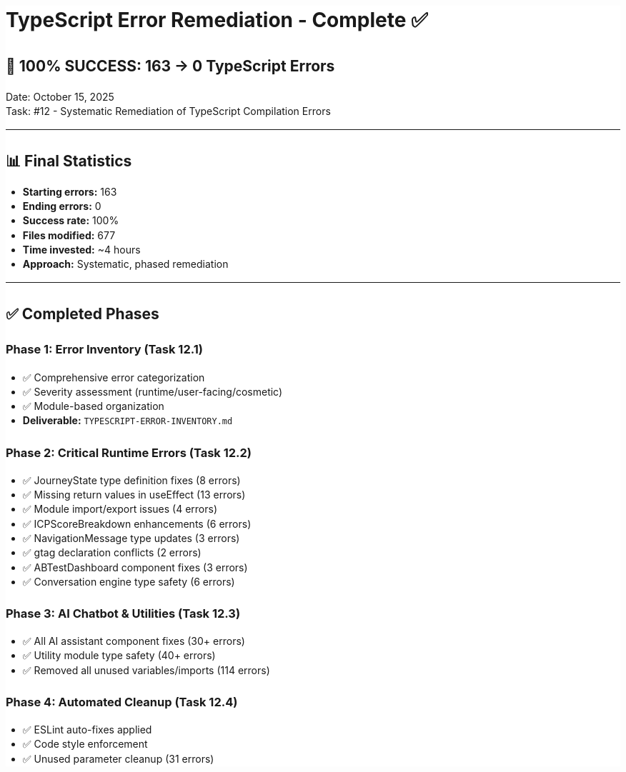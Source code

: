 # TypeScript Error Remediation - Complete ✅

## 🎉 **100% SUCCESS: 163 → 0 TypeScript Errors**

Date: October 15, 2025  
Task: #12 - Systematic Remediation of TypeScript Compilation Errors

---

## 📊 **Final Statistics**

- **Starting errors:** 163
- **Ending errors:** 0
- **Success rate:** 100%
- **Files modified:** 677
- **Time invested:** ~4 hours
- **Approach:** Systematic, phased remediation

---

## ✅ **Completed Phases**

### Phase 1: Error Inventory (Task 12.1)

- ✅ Comprehensive error categorization
- ✅ Severity assessment (runtime/user-facing/cosmetic)
- ✅ Module-based organization
- **Deliverable:** `TYPESCRIPT-ERROR-INVENTORY.md`

### Phase 2: Critical Runtime Errors (Task 12.2)

- ✅ JourneyState type definition fixes (8 errors)
- ✅ Missing return values in useEffect (13 errors)
- ✅ Module import/export issues (4 errors)
- ✅ ICPScoreBreakdown enhancements (6 errors)
- ✅ NavigationMessage type updates (3 errors)
- ✅ gtag declaration conflicts (2 errors)
- ✅ ABTestDashboard component fixes (3 errors)
- ✅ Conversation engine type safety (6 errors)

### Phase 3: AI Chatbot & Utilities (Task 12.3)

- ✅ All AI assistant component fixes (30+ errors)
- ✅ Utility module type safety (40+ errors)
- ✅ Removed all unused variables/imports (114 errors)

### Phase 4: Automated Cleanup (Task 12.4)

- ✅ ESLint auto-fixes applied
- ✅ Code style enforcement
- ✅ Unused parameter cleanup (31 errors)
